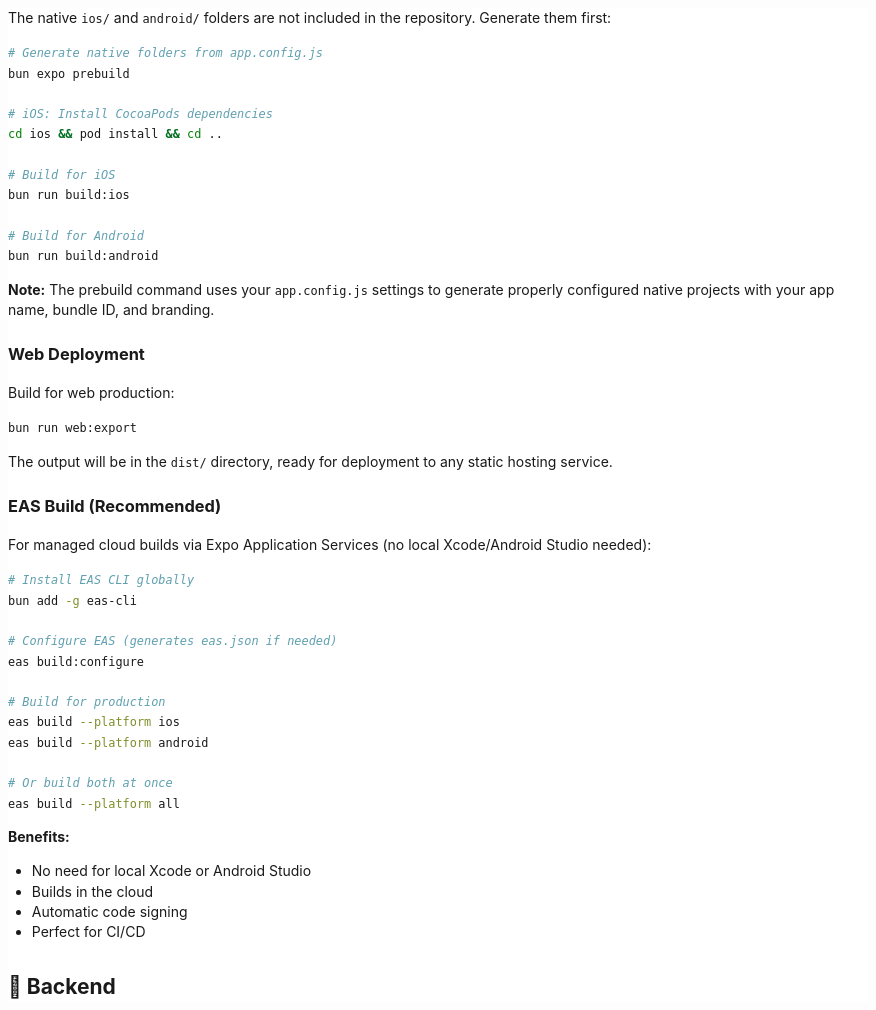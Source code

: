 The native `ios/` and `android/` folders are not included in the repository. Generate them first:

```bash
# Generate native folders from app.config.js
bun expo prebuild

# iOS: Install CocoaPods dependencies
cd ios && pod install && cd ..

# Build for iOS
bun run build:ios

# Build for Android
bun run build:android
```

**Note:** The prebuild command uses your `app.config.js` settings to generate properly configured native projects with your app name, bundle ID, and branding.

### Web Deployment

Build for web production:

```bash
bun run web:export
```

The output will be in the `dist/` directory, ready for deployment to any static hosting service.

### EAS Build (Recommended)

For managed cloud builds via Expo Application Services (no local Xcode/Android Studio needed):

```bash
# Install EAS CLI globally
bun add -g eas-cli

# Configure EAS (generates eas.json if needed)
eas build:configure

# Build for production
eas build --platform ios
eas build --platform android

# Or build both at once
eas build --platform all
```

**Benefits:**
- No need for local Xcode or Android Studio
- Builds in the cloud
- Automatic code signing
- Perfect for CI/CD

## 🔧 Backend
